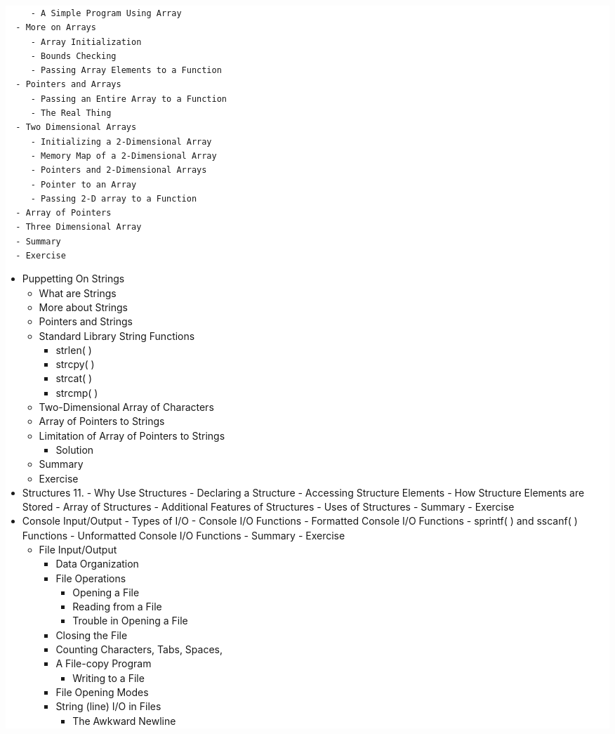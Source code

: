          - A Simple Program Using Array
      - More on Arrays
         - Array Initialization
         - Bounds Checking
         - Passing Array Elements to a Function
      - Pointers and Arrays
         - Passing an Entire Array to a Function
         - The Real Thing
      - Two Dimensional Arrays
         - Initializing a 2-Dimensional Array
         - Memory Map of a 2-Dimensional Array
         - Pointers and 2-Dimensional Arrays
         - Pointer to an Array
         - Passing 2-D array to a Function
      - Array of Pointers
      - Three Dimensional Array
      - Summary
      - Exercise
   - Puppetting On Strings
      - What are Strings
      - More about Strings
      - Pointers and Strings
      - Standard Library String Functions
         - strlen( )
         - strcpy( )
         - strcat( )
         - strcmp( )
      - Two-Dimensional Array of Characters
      - Array of Pointers to Strings
      - Limitation of Array of Pointers to Strings
         - Solution
      - Summary
      - Exercise
- Structures 11.
      - Why Use Structures
         - Declaring a Structure
         - Accessing Structure Elements
         - How Structure Elements are Stored
      - Array of Structures
      - Additional Features of Structures
      - Uses of Structures
      - Summary
      - Exercise
- Console Input/Output
      - Types of I/O
      - Console I/O Functions
         - Formatted Console I/O Functions
         - sprintf( ) and sscanf( ) Functions
         - Unformatted Console I/O Functions
      - Summary
      - Exercise
   - File Input/Output
      - Data Organization
      - File Operations
         - Opening a File
         - Reading from a File
         - Trouble in Opening a File
      - Closing the File
      - Counting Characters, Tabs, Spaces,
      - A File-copy Program
         - Writing to a File
      - File Opening Modes
      - String (line) I/O in Files
         - The Awkward Newline